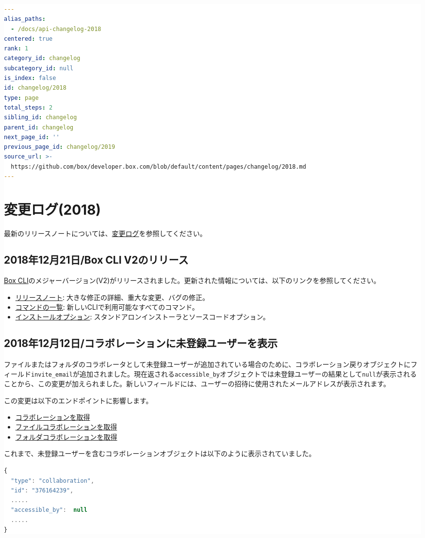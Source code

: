 ```yaml
---
alias_paths:
  - /docs/api-changelog-2018
centered: true
rank: 1
category_id: changelog
subcategory_id: null
is_index: false
id: changelog/2018
type: page
total_steps: 2
sibling_id: changelog
parent_id: changelog
next_page_id: ''
previous_page_id: changelog/2019
source_url: >-
  https://github.com/box/developer.box.com/blob/default/content/pages/changelog/2018.md
---
```

# 変更ログ(2018)

最新のリリースノートについては、[変更ログ](page://changelog)を参照してください。

## 2018年12月21日/Box CLI V2のリリース

[Box CLI](guide://tooling/sdks/cli)のメジャーバージョン(V2)がリリースされました。更新された情報については、以下のリンクを参照してください。

* [リリースノート][cli_v2_release_notes]: 大きな修正の詳細、重大な変更、バグの修正。
* [コマンドの一覧][cli_v2_release_commands]: 新しいCLIで利用可能なすべてのコマンド。
* [インストールオプション](guide://tooling/sdks/cli): スタンドアロンインストーラとソースコードオプション。

## 2018年12月12日/コラボレーションに未登録ユーザーを表示

ファイルまたはフォルダのコラボレータとして未登録ユーザーが追加されている場合のために、コラボレーション戻りオブジェクトにフィールド`invite_email`が追加されました。現在返される`accessible_by`オブジェクトでは未登録ユーザーの結果として`null`が表示されることから、この変更が加えられました。新しいフィールドには、ユーザーの招待に使用されたメールアドレスが表示されます。

この変更は以下のエンドポイントに影響します。

* [コラボレーションを取得](endpoint://get-collaborations-id)
* [ファイルコラボレーションを取得](endpoint://get-files-id-collaborations)
* [フォルダコラボレーションを取得](endpoint://get-folders-id-collaborations)

これまで、未登録ユーザーを含むコラボレーションオブジェクトは以下のように表示されていました。

```js
{
  "type": "collaboration",
  "id": "376164239",
  .....
  "accessible_by":  null
  .....
}
```


[cli_v2_release_notes]: https://github.com/box/boxcli/blob/master/CHANGELOG.md#200
[cli_v2_release_commands]: https://github.com/box/boxcli#command-topics
[python_sdk_v2]: https://github.com/box/box-python-sdk
[python_sdk_v2_release_notes]: https://github.com/box/box-python-sdk/releases/tag/v2.0.0
[salesforce_sdk_httprequest]: https://developer.salesforce.com/docs/atlas.en-us.apexcode.meta/apexcode/apex_classes_restful_http_httprequest.htm
[salesforce_sdk_httpresponse]: https://developer.salesforce.com/docs/atlas.en-us.apexcode.meta/apexcode/apex_classes_restful_http_httpresponse.htm#apex_classes_restful_http_httpresponse
[box_relay]: https://www.box.com/collaboration/relay-workflow
[box_relay_announce]: https://medium.com/box-developer-blog/introducing-the-box-relay-workflow-api-f6eed1457711
[platform_activity_csv]: https://community.box.com/t5/How-to-Guides-for-Admins/Running-the-Platform-Activity-Report/ta-p/58620
[cli_update_multizones]: https://github.com/box/boxcli/pull/91
[cli_update_multizones_announce]: https://blog.box.com/blog/multizones-storage-data-residency-compliance/
[cli_update_csv_operations]: https://github.com/box/boxcli/pull/82
[cli_update_folder_update_flag]: https://github.com/box/boxcli/pull/92
[cli_update_config_dump]: https://github.com/box/boxcli/pull/83
[community]: https://community.box.com/t5/How-to-Guides-for-Admins/Running-Reports/ta-p/26790